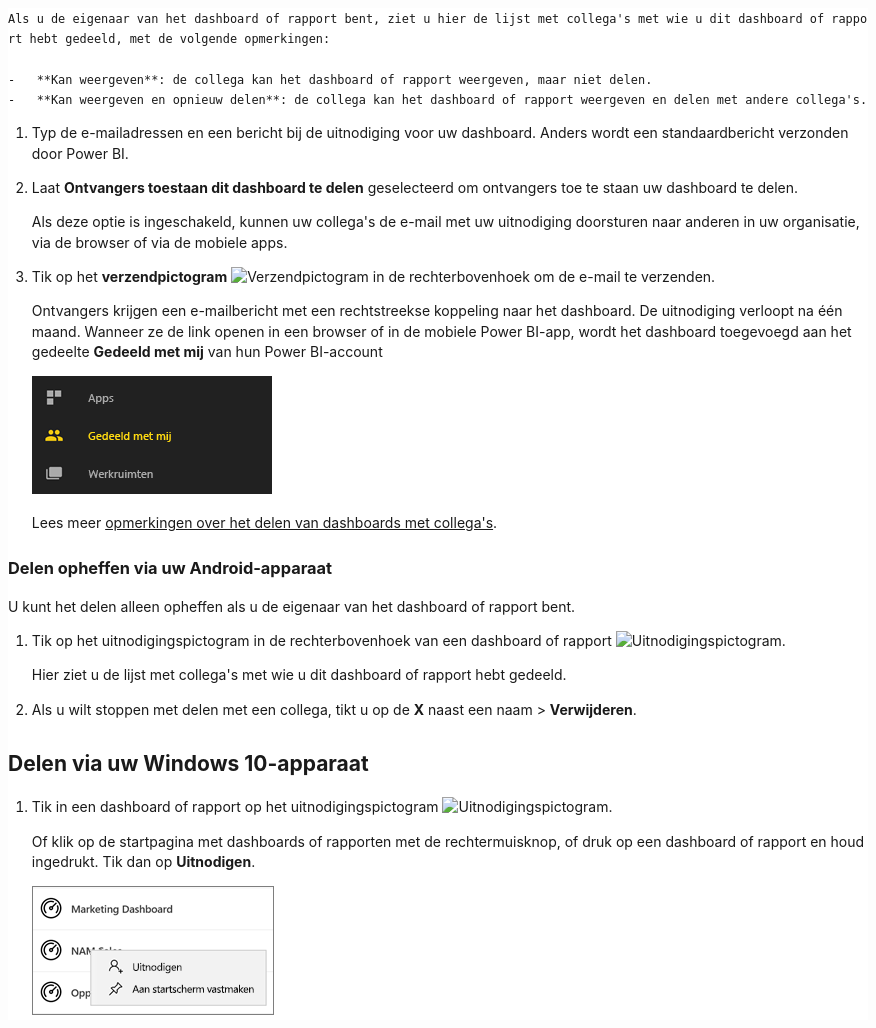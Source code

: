     Als u de eigenaar van het dashboard of rapport bent, ziet u hier de lijst met collega's met wie u dit dashboard of rapport hebt gedeeld, met de volgende opmerkingen:

    -   **Kan weergeven**: de collega kan het dashboard of rapport weergeven, maar niet delen.
    -   **Kan weergeven en opnieuw delen**: de collega kan het dashboard of rapport weergeven en delen met andere collega's.

1. Typ de e-mailadressen en een bericht bij de uitnodiging voor uw dashboard. Anders wordt een standaardbericht verzonden door Power BI.
2. Laat **Ontvangers toestaan dit dashboard te delen** geselecteerd om ontvangers toe te staan uw dashboard te delen.
   
   Als deze optie is ingeschakeld, kunnen uw collega's de e-mail met uw uitnodiging doorsturen naar anderen in uw organisatie, via de browser of via de mobiele apps.
   
1. Tik op het **verzendpictogram** ![Verzendpictogram](./media/mobile-share-dashboard-from-the-mobile-apps/pbi_andr_sendplane.png) in de rechterbovenhoek om de e-mail te verzenden.
   
   Ontvangers krijgen een e-mailbericht met een rechtstreekse koppeling naar het dashboard. De uitnodiging verloopt na één maand. Wanneer ze de link openen in een browser of in de mobiele Power BI-app, wordt het dashboard toegevoegd aan het gedeelte **Gedeeld met mij** van hun Power BI-account
   
   ![Gedeeld met mij](./media/mobile-share-dashboard-from-the-mobile-apps/power-bi-android-shared-with-me-left-nav.png)
   
   Lees meer [opmerkingen over het delen van dashboards met collega's](../../service-share-dashboards.md).

### <a name="unshare-from-your-android-device"></a>Delen opheffen via uw Android-apparaat
U kunt het delen alleen opheffen als u de eigenaar van het dashboard of rapport bent.

1. Tik op het uitnodigingspictogram in de rechterbovenhoek van een dashboard of rapport ![Uitnodigingspictogram](././media/mobile-share-dashboard-from-the-mobile-apps/power-bi-android-invite-icon.png). 
   
   Hier ziet u de lijst met collega's met wie u dit dashboard of rapport hebt gedeeld.
2. Als u wilt stoppen met delen met een collega, tikt u op de **X** naast een naam \> **Verwijderen**.

## <a name="share-from-your-windows-10-device"></a>Delen via uw Windows 10-apparaat
1. Tik in een dashboard of rapport op het uitnodigingspictogram ![Uitnodigingspictogram](./media/mobile-share-dashboard-from-the-mobile-apps/pbi_andr_inviteicon.png).
   
   Of klik op de startpagina met dashboards of rapporten met de rechtermuisknop, of druk op een dashboard of rapport en houd ingedrukt. Tik dan op **Uitnodigen**.
   
   ![Uitnodigen](./media/mobile-share-dashboard-from-the-mobile-apps/pbi_win10_sharedash.png)
   